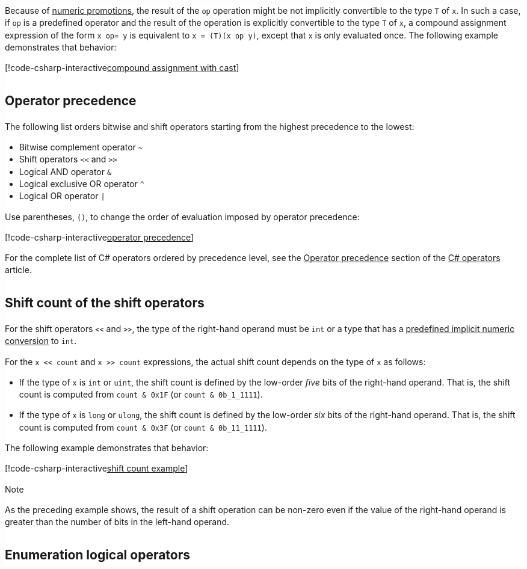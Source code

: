 Because of [numeric promotions](~/_csharplang/spec/expressions.md#numeric-promotions), the result of the `op` operation might be not implicitly convertible to the type `T` of `x`. In such a case, if `op` is a predefined operator and the result of the operation is explicitly convertible to the type `T` of `x`, a compound assignment expression of the form `x op= y` is equivalent to `x = (T)(x op y)`, except that `x` is only evaluated once. The following example demonstrates that behavior:

[!code-csharp-interactive[compound assignment with cast](snippets/shared/BitwiseAndShiftOperators.cs#CompoundAssignmentWithCast)]

## Operator precedence

The following list orders bitwise and shift operators starting from the highest precedence to the lowest:

- Bitwise complement operator `~`
- Shift operators `<<` and `>>`
- Logical AND operator `&`
- Logical exclusive OR operator `^`
- Logical OR operator `|`

Use parentheses, `()`, to change the order of evaluation imposed by operator precedence:

[!code-csharp-interactive[operator precedence](snippets/shared/BitwiseAndShiftOperators.cs#Precedence)]

For the complete list of C# operators ordered by precedence level, see the [Operator precedence](index.md#operator-precedence) section of the [C# operators](index.md) article.

## Shift count of the shift operators

For the shift operators `<<` and `>>`, the type of the right-hand operand must be `int` or a type that has a [predefined implicit numeric conversion](../builtin-types/numeric-conversions.md#implicit-numeric-conversions) to `int`.

For the `x << count` and `x >> count` expressions, the actual shift count depends on the type of `x` as follows:

- If the type of `x` is `int` or `uint`, the shift count is defined by the low-order *five* bits of the right-hand operand. That is, the shift count is computed from `count & 0x1F` (or `count & 0b_1_1111`).

- If the type of `x` is `long` or `ulong`, the shift count is defined by the low-order *six* bits of the right-hand operand. That is, the shift count is computed from `count & 0x3F` (or `count & 0b_11_1111`).

The following example demonstrates that behavior:

[!code-csharp-interactive[shift count example](snippets/shared/BitwiseAndShiftOperators.cs#ShiftCount)]

> [!NOTE]
> As the preceding example shows, the result of a shift operation can be non-zero even if the value of the right-hand operand is greater than the number of bits in the left-hand operand.

## Enumeration logical operators
